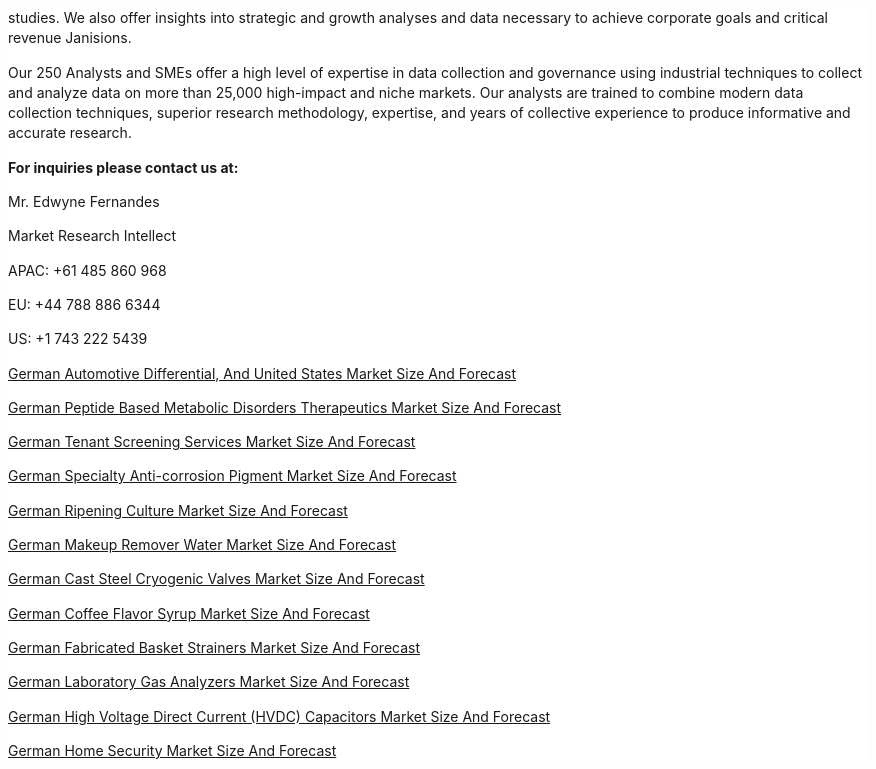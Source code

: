 studies.&nbsp;</span>We also offer insights into strategic and growth analyses and data necessary to achieve corporate goals and critical revenue Janisions.</p><p><span class="">Our 250 Analysts and SMEs offer a high level of expertise in data collection and governance using industrial techniques to collect and analyze data on more than 25,000 high-impact and niche markets. Our analysts are trained to combine modern data collection techniques, superior research methodology, expertise, and years of collective experience to produce informative and accurate research.</span></p><p><strong>For inquiries please contact us at:</strong></p><p>Mr. Edwyne Fernandes</p><p>Market Research Intellect</p><p>APAC: +61 485 860 968</p><p>EU: +44 788 886 6344</p><p>US: +1 743 222 5439</p><p><a href="https://github.com/Khanmiraa/Bid/blob/main/Automotive-Differential,-And-United-States-Market/China-Automotive-Differential,-And-United-States-Market.md">German Automotive Differential, And United States Market Size And Forecast</a></p><p><a href="https://github.com/Khanmiraa/Ash/blob/main/Peptide-Based-Metabolic-Disorders-Therapeutics-Market/China-Peptide-Based-Metabolic-Disorders-Therapeutics-Market.md">German Peptide Based Metabolic Disorders Therapeutics Market Size And Forecast</a></p><p><a href="https://github.com/Khanmiraa/Cut/blob/main/Tenant-Screening-Services-Market/China-Tenant-Screening-Services-Market.md">German Tenant Screening Services Market Size And Forecast</a></p><p><a href="https://github.com/Khanmiraa/Cold/blob/main/Specialty-Anti-corrosion-Pigment-Market/China-Specialty-Anti-corrosion-Pigment-Market.md">German Specialty Anti-corrosion Pigment Market Size And Forecast</a></p><p><a href="https://github.com/Khanmiraa/Sun/blob/main/Ripening-Culture-Market/China-Ripening-Culture-Market.md">German Ripening Culture Market Size And Forecast</a></p><p><a href="https://github.com/Khanmiraa/Ultra/blob/main/Makeup-Remover-Water-Market/China-Makeup-Remover-Water-Market.md">German Makeup Remover Water Market Size And Forecast</a></p><p><a href="https://github.com/Khanmiraa/Colors/blob/main/Cast-Steel-Cryogenic-Valves-Market/China-Cast-Steel-Cryogenic-Valves-Market.md">German Cast Steel Cryogenic Valves Market Size And Forecast</a></p><p><a href="https://github.com/Khanmiraa/Tech/blob/main/Coffee-Flavor-Syrup-Market/China-Coffee-Flavor-Syrup-Market.md">German Coffee Flavor Syrup Market Size And Forecast</a></p><p><a href="https://github.com/Khanmiraa/when/blob/main/Fabricated-Basket-Strainers-Market/China-Fabricated-Basket-Strainers-Market.md">German Fabricated Basket Strainers Market Size And Forecast</a></p><p><a href="https://github.com/Khanmiraa/How/blob/main/Laboratory-Gas-Analyzers-Market/China-Laboratory-Gas-Analyzers-Market.md">German Laboratory Gas Analyzers Market Size And Forecast</a></p><p><a href="https://github.com/Khanmiraa/Where/blob/main/High-Voltage-Direct-Current-(HVDC)-Capacitors-Market/China-High-Voltage-Direct-Current-(HVDC)-Capacitors-Market.md">German High Voltage Direct Current (HVDC) Capacitors Market Size And Forecast</a></p><p><a href="https://github.com/Khanmiraa/Who/blob/main/Home-Security-Market/China-Home-Security-Market.md">German Home Security Market Size And Forecast</a></p>
